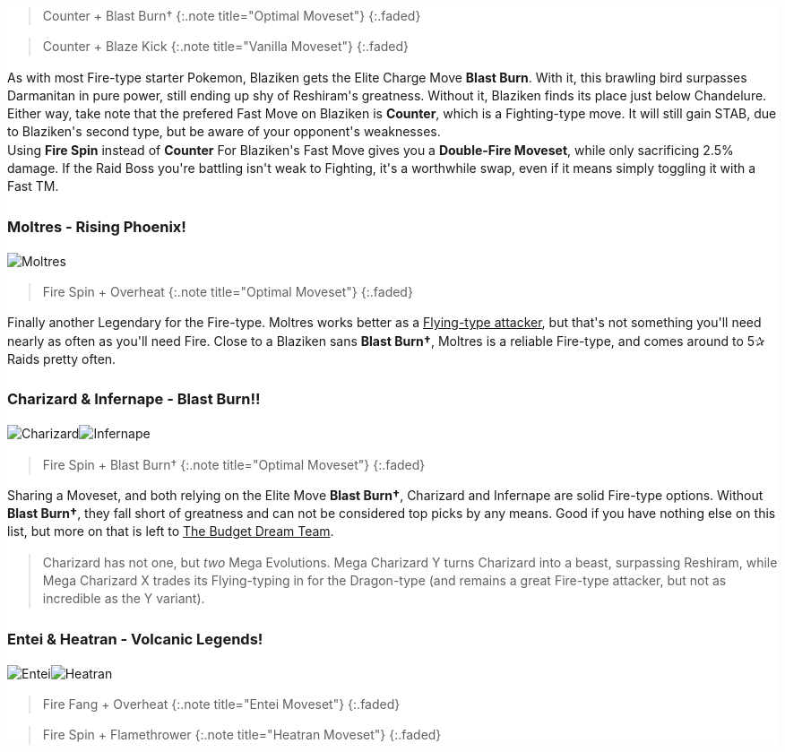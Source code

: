 > Counter + Blast Burn†
{:.note title="Optimal Moveset"}
{:.faded}

> Counter + Blaze Kick
{:.note title="Vanilla Moveset"}
{:.faded}

As with most Fire-type starter Pokemon, Blaziken gets the Elite Charge Move **Blast Burn**. With it, this brawling bird surpasses Darmanitan in pure power, still ending up shy of Reshiram's greatness. Without it, Blaziken finds its place just below Chandelure. Either way, take note that the prefered Fast Move on Blaziken is **Counter**, which is a Fighting-type move. It will still gain STAB, due to Blaziken's second type, but be aware of your opponent's weaknesses.\
Using **Fire Spin** instead of **Counter** For Blaziken's Fast Move gives you a **Double-Fire Moveset**, while only sacrificing 2.5% damage. If the Raid Boss you're battling isn't weak to Fighting, it's a worthwhile swap, even if it means simply toggling it with a Fast TM.

### Moltres - Rising Phoenix!
![Moltres](https://img.pokemondb.net/sprites/home/normal/moltres.png)

> Fire Spin + Overheat
{:.note title="Optimal Moveset"}
{:.faded}

Finally another Legendary for the Fire-type. Moltres works better as a [Flying-type attacker](#moltres---sky-attack-or-bust), but that's not something you'll need nearly as often as you'll need Fire. Close to a Blaziken sans **Blast Burn†**, Moltres is a reliable Fire-type, and comes around to 5✰ Raids pretty often.

### Charizard & Infernape - Blast Burn!!
![Charizard](https://img.pokemondb.net/sprites/home/normal/charizard.png)![Infernape](https://img.pokemondb.net/sprites/home/normal/infernape.png)

> Fire Spin + Blast Burn†
{:.note title="Optimal Moveset"}
{:.faded}

Sharing a Moveset, and both relying on the Elite Move **Blast Burn†**, Charizard and Infernape are solid Fire-type options. Without **Blast Burn†**, they fall short of greatness and can not be considered top picks by any means. Good if you have nothing else on this list, but more on that is left to [The Budget Dream Team](/go/teambuilding/budget-dream-team).

> Charizard has not one, but *two* Mega Evolutions. Mega Charizard Y turns Charizard into a beast, surpassing Reshiram, while Mega Charizard X trades its Flying-typing in for the Dragon-type (and remains a great Fire-type attacker, but not as incredible as the Y variant).

### Entei & Heatran - Volcanic Legends!
![Entei](https://img.pokemondb.net/sprites/home/normal/entei.png)![Heatran](https://img.pokemondb.net/sprites/home/normal/heatran.png)

> Fire Fang + Overheat
{:.note title="Entei Moveset"}
{:.faded}

> Fire Spin + Flamethrower
{:.note title="Heatran Moveset"}
{:.faded}
